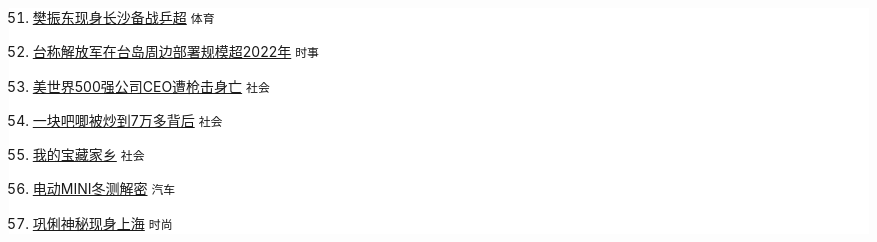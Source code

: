 51. [樊振东现身长沙备战乒超](https://m.weibo.cn/search?containerid=100103type%3D1%26t%3D10%26q%3D%23%E6%A8%8A%E6%8C%AF%E4%B8%9C%E7%8E%B0%E8%BA%AB%E9%95%BF%E6%B2%99%E5%A4%87%E6%88%98%E4%B9%92%E8%B6%85%23&stream_entry_id=31&isnewpage=1&extparam=seat%3D1%26lcate%3D5001%26band_rank%3D48%26pos%3D49%26dgr%3D0%26filter_type%3Drealtimehot%26c_type%3D31%26cate%3D5001%26realpos%3D48%26flag%3D0%26q%3D%2523%25E6%25A8%258A%25E6%258C%25AF%25E4%25B8%259C%25E7%258E%25B0%25E8%25BA%25AB%25E9%2595%25BF%25E6%25B2%2599%25E5%25A4%2587%25E6%2588%2598%25E4%25B9%2592%25E8%25B6%2585%2523%26stream_entry_id%3D31%26display_time%3D1733833673%26pre_seqid%3D173383367369802631126) `体育` 

52. [台称解放军在台岛周边部署规模超2022年](https://m.weibo.cn/search?containerid=100103type%3D1%26t%3D10%26q%3D%23%E5%8F%B0%E7%A7%B0%E8%A7%A3%E6%94%BE%E5%86%9B%E5%9C%A8%E5%8F%B0%E5%B2%9B%E5%91%A8%E8%BE%B9%E9%83%A8%E7%BD%B2%E8%A7%84%E6%A8%A1%E8%B6%852022%E5%B9%B4%23&stream_entry_id=31&isnewpage=1&extparam=seat%3D1%26lcate%3D5001%26band_rank%3D49%26pos%3D50%26dgr%3D0%26filter_type%3Drealtimehot%26c_type%3D31%26cate%3D5001%26realpos%3D49%26flag%3D0%26q%3D%2523%25E5%258F%25B0%25E7%25A7%25B0%25E8%25A7%25A3%25E6%2594%25BE%25E5%2586%259B%25E5%259C%25A8%25E5%258F%25B0%25E5%25B2%259B%25E5%2591%25A8%25E8%25BE%25B9%25E9%2583%25A8%25E7%25BD%25B2%25E8%25A7%2584%25E6%25A8%25A1%25E8%25B6%25852022%25E5%25B9%25B4%2523%26stream_entry_id%3D31%26display_time%3D1733833673%26pre_seqid%3D173383367369802631126) `时事` 

53. [美世界500强公司CEO遭枪击身亡](https://m.weibo.cn/search?containerid=100103type%3D1%26t%3D10%26q%3D%23%E7%BE%8E%E4%B8%96%E7%95%8C500%E5%BC%BA%E5%85%AC%E5%8F%B8CEO%E9%81%AD%E6%9E%AA%E5%87%BB%E8%BA%AB%E4%BA%A1%23&stream_entry_id=31&isnewpage=1&extparam=seat%3D1%26lcate%3D5001%26band_rank%3D50%26pos%3D51%26dgr%3D0%26filter_type%3Drealtimehot%26c_type%3D31%26cate%3D5001%26realpos%3D50%26flag%3D0%26q%3D%2523%25E7%25BE%258E%25E4%25B8%2596%25E7%2595%258C500%25E5%25BC%25BA%25E5%2585%25AC%25E5%258F%25B8CEO%25E9%2581%25AD%25E6%259E%25AA%25E5%2587%25BB%25E8%25BA%25AB%25E4%25BA%25A1%2523%26stream_entry_id%3D31%26display_time%3D1733833673%26pre_seqid%3D173383367369802631126) `社会` 

54. [一块吧唧被炒到7万多背后](https://m.weibo.cn/search?containerid=100103type%3D1%26t%3D10%26q%3D%23%E4%B8%80%E5%9D%97%E5%90%A7%E5%94%A7%E8%A2%AB%E7%82%92%E5%88%B07%E4%B8%87%E5%A4%9A%E8%83%8C%E5%90%8E%23&stream_entry_id=31&isnewpage=1&extparam=seat%3D1%26realpos%3D48%26q%3D%2523%25E4%25B8%2580%25E5%259D%2597%25E5%2590%25A7%25E5%2594%25A7%25E8%25A2%25AB%25E7%2582%2592%25E5%2588%25B07%25E4%25B8%2587%25E5%25A4%259A%25E8%2583%258C%25E5%2590%258E%2523%26cate%3D5001%26band_rank%3D48%26stream_entry_id%3D31%26flag%3D0%26c_type%3D31%26dgr%3D0%26lcate%3D5001%26filter_type%3Drealtimehot%26pos%3D48%26display_time%3D1733833609%26pre_seqid%3D173383360982703308115) `社会` 

55. [我的宝藏家乡](https://m.weibo.cn/search?containerid=100103type%3D1%26t%3D10%26q%3D%23%E6%88%91%E7%9A%84%E5%AE%9D%E8%97%8F%E5%AE%B6%E4%B9%A1%23&stream_entry_id=31&isnewpage=1&extparam=seat%3D1%26realpos%3D50%26q%3D%2523%25E6%2588%2591%25E7%259A%2584%25E5%25AE%259D%25E8%2597%258F%25E5%25AE%25B6%25E4%25B9%25A1%2523%26cate%3D5001%26band_rank%3D50%26stream_entry_id%3D31%26flag%3D1%26c_type%3D31%26dgr%3D0%26lcate%3D5001%26filter_type%3Drealtimehot%26pos%3D50%26display_time%3D1733833609%26pre_seqid%3D173383360982703308115) `社会` 

56. [电动MINI冬测解密](https://m.weibo.cn/search?containerid=100103type%3D1%26t%3D10%26q%3D%23%E7%94%B5%E5%8A%A8MINI%E5%86%AC%E6%B5%8B%E8%A7%A3%E5%AF%86%23&stream_entry_id=31&isnewpage=1&extparam=seat%3D1%26filter_type%3Drealtimehot%26lcate%3D5001%26c_type%3D31%26is_ad_pos%3D1%26cate%3D5001%26q%3D%2523%25E7%2594%25B5%25E5%258A%25A8MINI%25E5%2586%25AC%25E6%25B5%258B%25E8%25A7%25A3%25E5%25AF%2586%2523%26pos%3D3%26stream_entry_id%3D31%26band_rank%3D4%26topic_ad%3D1%26adid%3D267705%26dgr%3D0%26display_time%3D1733833546%26pre_seqid%3D17338335468550310766101) `汽车` 

57. [巩俐神秘现身上海](https://m.weibo.cn/search?containerid=100103type%3D1%26t%3D10%26q%3D%23%E5%B7%A9%E4%BF%90%E7%A5%9E%E7%A7%98%E7%8E%B0%E8%BA%AB%E4%B8%8A%E6%B5%B7%23&stream_entry_id=31&isnewpage=1&extparam=seat%3D1%26filter_type%3Drealtimehot%26lcate%3D5001%26c_type%3D31%26is_ad_pos%3D1%26cate%3D5001%26q%3D%2523%25E5%25B7%25A9%25E4%25BF%2590%25E7%25A5%259E%25E7%25A7%2598%25E7%258E%25B0%25E8%25BA%25AB%25E4%25B8%258A%25E6%25B5%25B7%2523%26pos%3D7%26stream_entry_id%3D31%26band_rank%3D7%26topic_ad%3D1%26adid%3D267628%26dgr%3D0%26display_time%3D1733833546%26pre_seqid%3D17338335468550310766101) `时尚` 
